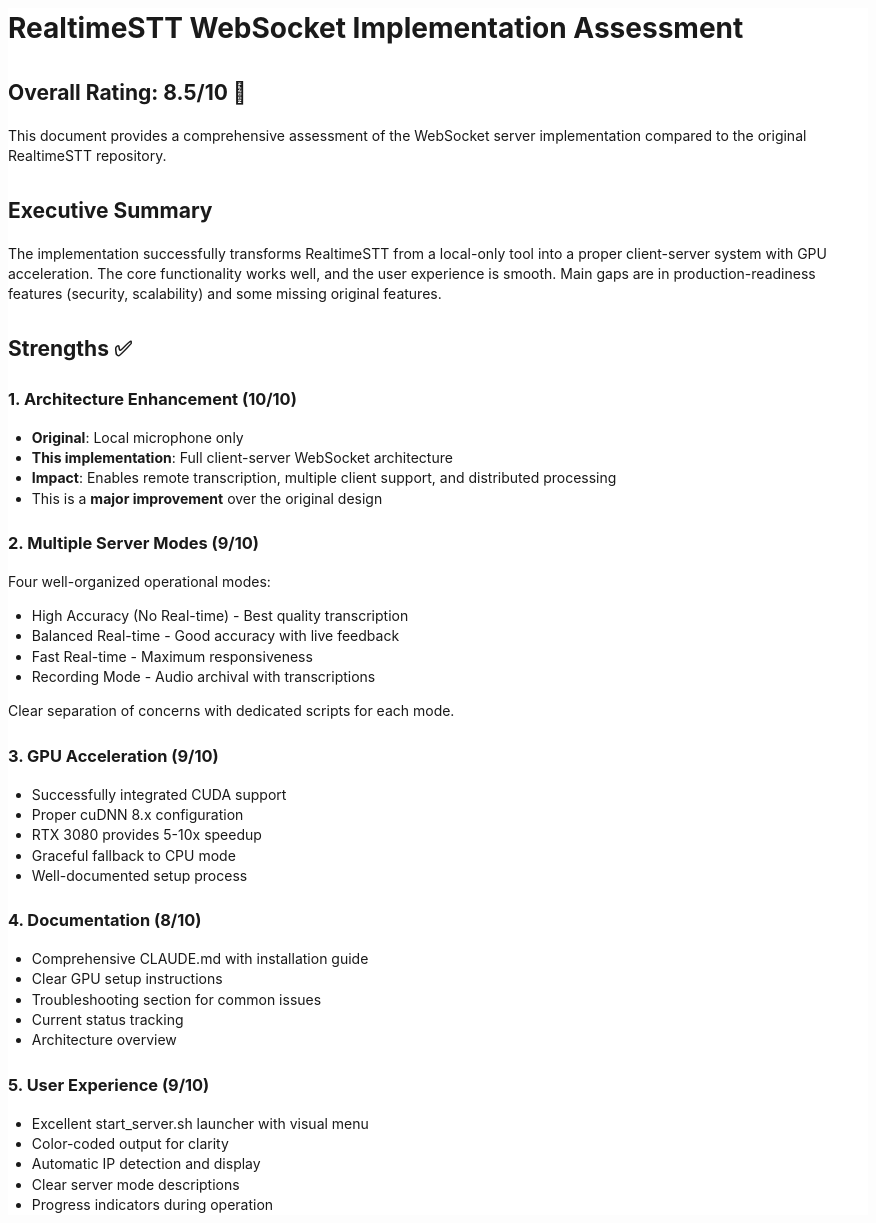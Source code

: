 # RealtimeSTT WebSocket Implementation Assessment

## Overall Rating: **8.5/10** 🌟

This document provides a comprehensive assessment of the WebSocket server implementation compared to the original RealtimeSTT repository.

## Executive Summary

The implementation successfully transforms RealtimeSTT from a local-only tool into a proper client-server system with GPU acceleration. The core functionality works well, and the user experience is smooth. Main gaps are in production-readiness features (security, scalability) and some missing original features.

## Strengths ✅

### 1. **Architecture Enhancement** (10/10)
- **Original**: Local microphone only
- **This implementation**: Full client-server WebSocket architecture
- **Impact**: Enables remote transcription, multiple client support, and distributed processing
- This is a **major improvement** over the original design

### 2. **Multiple Server Modes** (9/10)
Four well-organized operational modes:
- High Accuracy (No Real-time) - Best quality transcription
- Balanced Real-time - Good accuracy with live feedback
- Fast Real-time - Maximum responsiveness
- Recording Mode - Audio archival with transcriptions

Clear separation of concerns with dedicated scripts for each mode.

### 3. **GPU Acceleration** (9/10)
- Successfully integrated CUDA support
- Proper cuDNN 8.x configuration
- RTX 3080 provides 5-10x speedup
- Graceful fallback to CPU mode
- Well-documented setup process

### 4. **Documentation** (8/10)
- Comprehensive CLAUDE.md with installation guide
- Clear GPU setup instructions
- Troubleshooting section for common issues
- Current status tracking
- Architecture overview

### 5. **User Experience** (9/10)
- Excellent start_server.sh launcher with visual menu
- Color-coded output for clarity
- Automatic IP detection and display
- Clear server mode descriptions
- Progress indicators during operation
